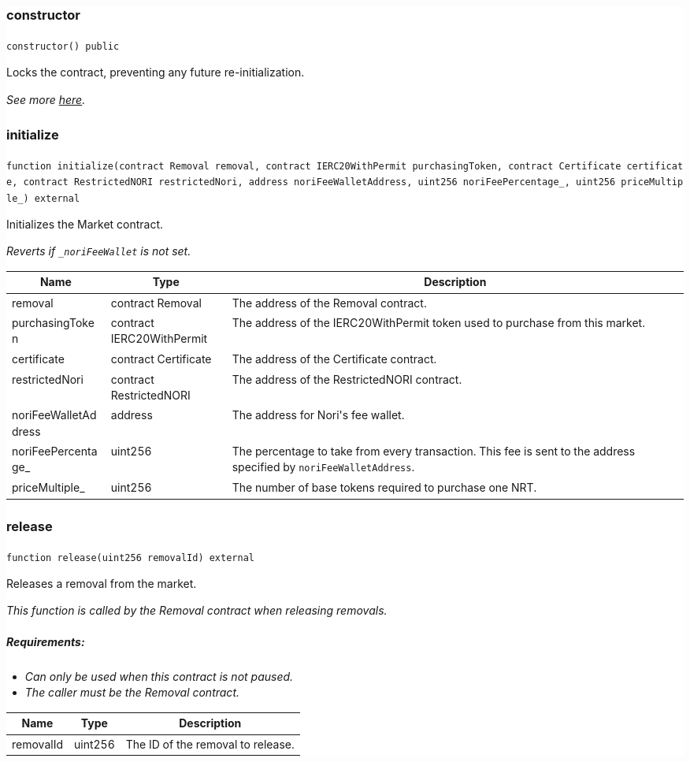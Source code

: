 
### constructor

```solidity
constructor() public
```

Locks the contract, preventing any future re-initialization.

<i>See more [here](https://docs.openzeppelin.com/contracts/4.x/api/proxy#Initializable-_disableInitializers--).</i>



### initialize

```solidity
function initialize(contract Removal removal, contract IERC20WithPermit purchasingToken, contract Certificate certificate, contract RestrictedNORI restrictedNori, address noriFeeWalletAddress, uint256 noriFeePercentage_, uint256 priceMultiple_) external
```

Initializes the Market contract.

<i>Reverts if `_noriFeeWallet` is not set.</i>

| Name | Type | Description |
| ---- | ---- | ----------- |
| removal | contract Removal | The address of the Removal contract. |
| purchasingToken | contract IERC20WithPermit | The address of the IERC20WithPermit token used to purchase from this market. |
| certificate | contract Certificate | The address of the Certificate contract. |
| restrictedNori | contract RestrictedNORI | The address of the RestrictedNORI contract. |
| noriFeeWalletAddress | address | The address for Nori's fee wallet. |
| noriFeePercentage_ | uint256 | The percentage to take from every transaction. This fee is sent to the address specified by `noriFeeWalletAddress`. |
| priceMultiple_ | uint256 | The number of base tokens required to purchase one NRT. |


### release

```solidity
function release(uint256 removalId) external
```

Releases a removal from the market.

<i>This function is called by the Removal contract when releasing removals.

##### Requirements:

- Can only be used when this contract is not paused.
- The caller must be the Removal contract.</i>

| Name | Type | Description |
| ---- | ---- | ----------- |
| removalId | uint256 | The ID of the removal to release. |
